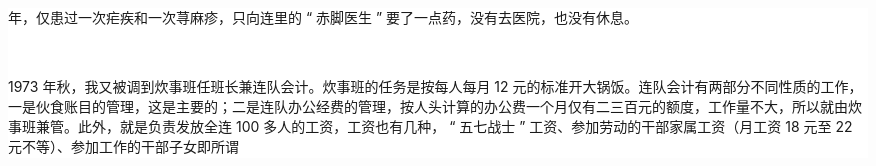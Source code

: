   <span class="s1">
   年，仅患过一次疟疾和一次荨麻疹，只向连里的
  </span>
  <span class="s2">
   “
  </span>
  <span class="s1">
   赤脚医生
  </span>
  <span class="s2">
   ”
  </span>
  <span class="s1">
   要了一点药，没有去医院，也没有休息。
  </span>
 </p>
 <p class="p1">
  <span class="s1">
  </span>
  <br/>
 </p>
 <p class="p2">
  <span class="s2">
   1973
  </span>
  <span class="s1">
   年秋，我又被调到炊事班任班长兼连队会计。炊事班的任务是按每人每月
  </span>
  <span class="s2">
   12
  </span>
  <span class="s1">
   元的标准开大锅饭。连队会计有两部分不同性质的工作，一是伙食账目的管理，这是主要的；二是连队办公经费的管理，按人头计算的办公费一个月仅有二三百元的额度，工作量不大，所以就由炊事班兼管。此外，就是负责发放全连
  </span>
  <span class="s2">
   100
  </span>
  <span class="s1">
   多人的工资，工资也有几种，
  </span>
  <span class="s2">
   “
  </span>
  <span class="s1">
   五七战士
  </span>
  <span class="s2">
   ”
  </span>
  <span class="s1">
   工资、参加劳动的干部家属工资（月工资
  </span>
  <span class="s2">
   18
  </span>
  <span class="s1">
   元至
  </span>
  <span class="s2">
   22
  </span>
  <span class="s1">
   元不等）、参加工作的干部子女即所谓